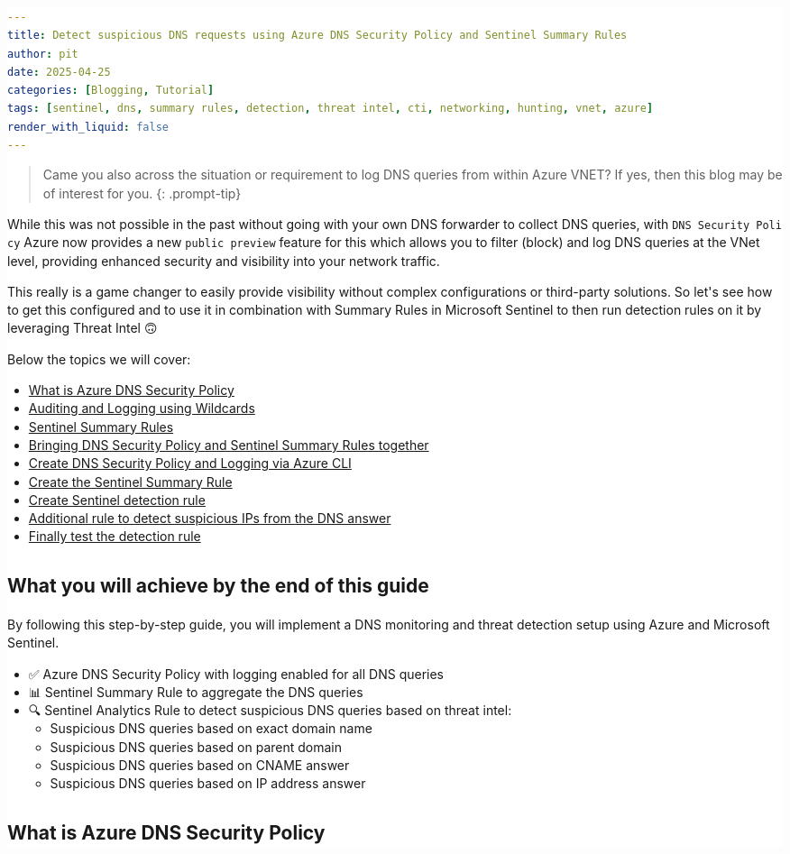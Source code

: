 ```yaml
---
title: Detect suspicious DNS requests using Azure DNS Security Policy and Sentinel Summary Rules
author: pit
date: 2025-04-25
categories: [Blogging, Tutorial]
tags: [sentinel, dns, summary rules, detection, threat intel, cti, networking, hunting, vnet, azure]
render_with_liquid: false
---
```


> Came you also across the situation or requirement to log DNS queries from within Azure VNET? If yes, then this blog may be of interest for you.
{: .prompt-tip}

While this was not possible in the past without going with your own DNS forwarder to collect DNS queries, with `DNS Security Policy` Azure now provides a new `public preview` feature for this which allows you to filter (block) and log DNS queries at the VNet level, providing enhanced security and visibility into your network traffic.

This really is a game changer to easily provide visibility without complex configurations or third-party solutions. So let's see how to get this configured and to use it in combination with Summary Rules in Microsoft Sentinel to then run detection rules on it by leveraging Threat Intel 🙃

Below the topics we will cover:

- [What is Azure DNS Security Policy](#what-is-azure-dns-security-policy)
- [Auditing and Logging using Wildcards](#auditing-and-logging-using-wildcards)
- [Sentinel Summary Rules](#sentinel-summary-rules)
- [Bringing DNS Security Policy and Sentinel Summary Rules together](#bringing-dns-security-policy-and-sentinel-summary-rules-together)
- [Create DNS Security Policy and Logging via Azure CLI](#create-dns-security-policy-and-logging-via-azure-cli)
- [Create the Sentinel Summary Rule](#create-the-sentinel-summary-rule)
- [Create Sentinel detection rule](#create-sentinel-detection-rule)
- [Additional rule to detect suspicious IPs from the DNS answer](#additional-rule-to-detect-suspicious-ips-from-the-dns-answer)
- [Finally test the detection rule](#finally-test-the-detection-rule)

## What you will achieve by the end of this guide

By following this step-by-step guide, you will implement a DNS monitoring and threat detection setup using Azure and Microsoft Sentinel.

- ✅ Azure DNS Security Policy with logging enabled for all DNS queries
- 📊 Sentinel Summary Rule to aggregate the DNS queries
- 🔍 Sentinel Analytics Rule to detect suspicious DNS queries based on threat intel:
  - Suspicious DNS queries based on exact domain name
  - Suspicious DNS queries based on parent domain
  - Suspicious DNS queries based on CNAME answer
  - Suspicious DNS queries based on IP address answer

## What is Azure DNS Security Policy
